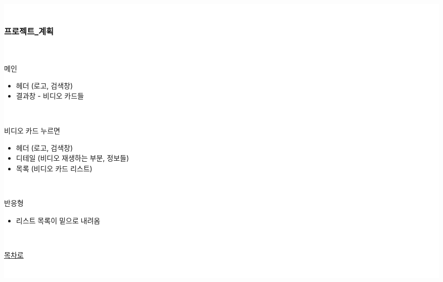 <br />

### 프로젝트_계획

<br />

메인

* 헤더 (로고, 검색창)
* 결과창 - 비디오 카드들

<br />

비디오 카드 누르면

* 헤더 (로고, 검색창)
* 디테일 (비디오 재생하는 부분, 정보들)
* 목록 (비디오 카드 리스트)

<br />

반응형

* 리스트 목록이 밑으로 내려옴

<br />

[목차로](#목차)

<br />
